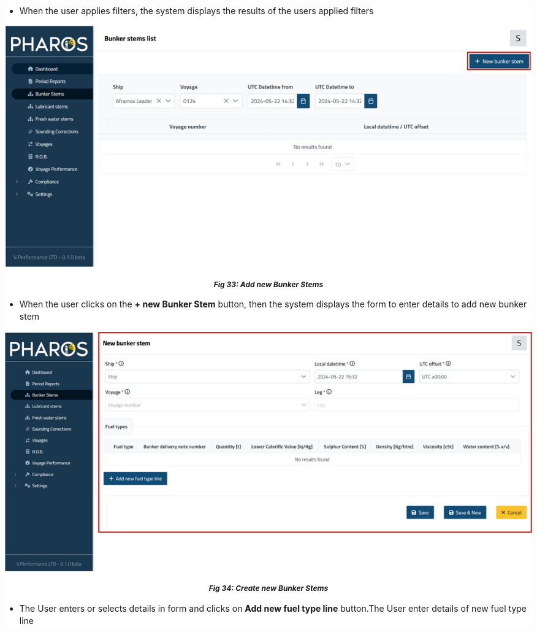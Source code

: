 * When the user applies filters, the system displays the results of the users applied filters
<p align="center"> <img src="/Images/Add new Bunker Stem.png" alt="Add new Bunker Stem"></p>
<p style="text-align:center; font-size:12px;"><strong><em>Fig 33: Add new Bunker Stems</em></strong></p>

* When the user clicks on the <strong>+ new Bunker Stem</strong> button, then the system displays the form to enter details to add new bunker stem
<p align="center"> <img src="/Images/Create new bunker stem.png" alt="Create new Bunker Stem"></p>
<p style="text-align:center; font-size:12px;"><strong><em>Fig 34: Create new Bunker Stems</em></strong></p>

* The User enters or selects details in form and clicks on <strong>Add new fuel type line</strong> button.The User enter details of new fuel type line</li>